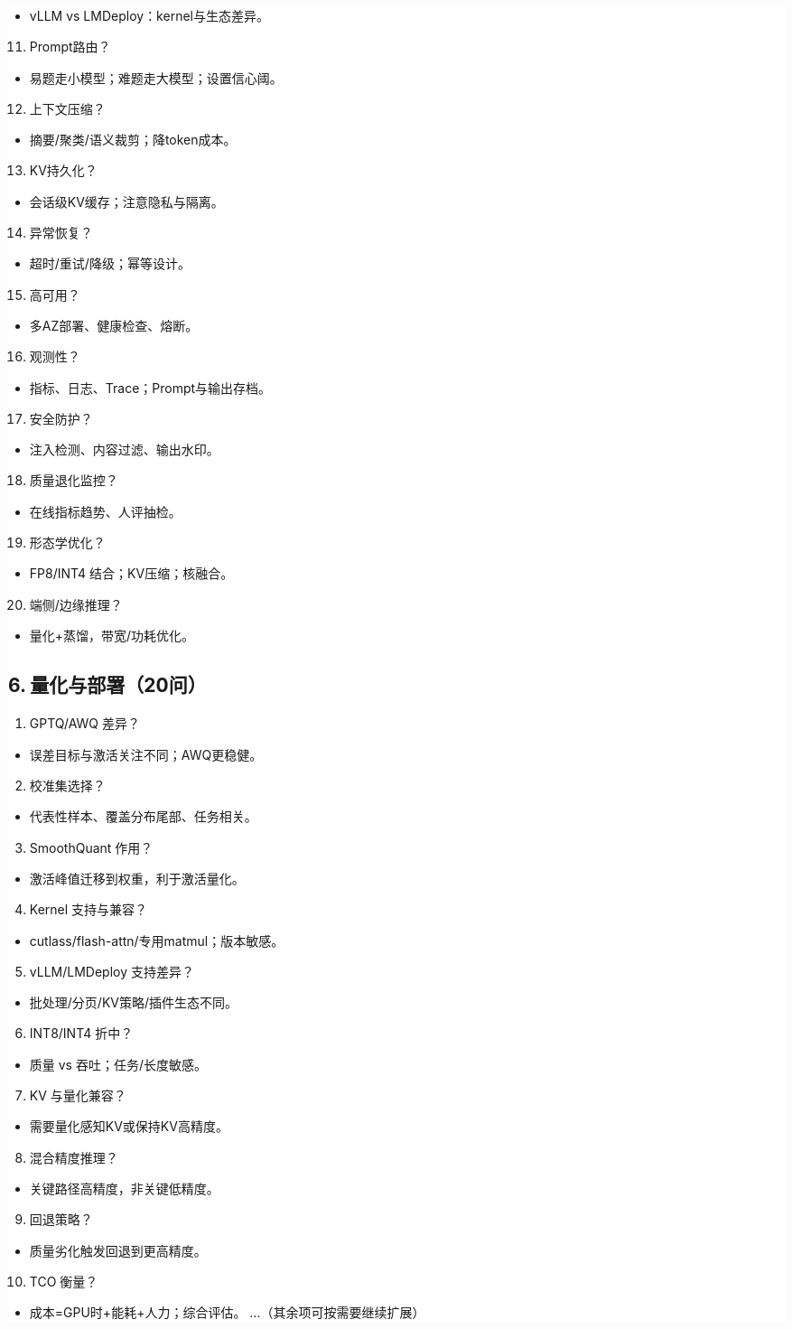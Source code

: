 - vLLM vs LMDeploy：kernel与生态差异。
11) Prompt路由？
- 易题走小模型；难题走大模型；设置信心阈。
12) 上下文压缩？
- 摘要/聚类/语义裁剪；降token成本。
13) KV持久化？
- 会话级KV缓存；注意隐私与隔离。
14) 异常恢复？
- 超时/重试/降级；幂等设计。
15) 高可用？
- 多AZ部署、健康检查、熔断。
16) 观测性？
- 指标、日志、Trace；Prompt与输出存档。
17) 安全防护？
- 注入检测、内容过滤、输出水印。
18) 质量退化监控？
- 在线指标趋势、人评抽检。
19) 形态学优化？
- FP8/INT4 结合；KV压缩；核融合。
20) 端侧/边缘推理？
- 量化+蒸馏，带宽/功耗优化。

## 6. 量化与部署（20问）
1) GPTQ/AWQ 差异？
- 误差目标与激活关注不同；AWQ更稳健。
2) 校准集选择？
- 代表性样本、覆盖分布尾部、任务相关。
3) SmoothQuant 作用？
- 激活峰值迁移到权重，利于激活量化。
4) Kernel 支持与兼容？
- cutlass/flash-attn/专用matmul；版本敏感。
5) vLLM/LMDeploy 支持差异？
- 批处理/分页/KV策略/插件生态不同。
6) INT8/INT4 折中？
- 质量 vs 吞吐；任务/长度敏感。
7) KV 与量化兼容？
- 需要量化感知KV或保持KV高精度。
8) 混合精度推理？
- 关键路径高精度，非关键低精度。
9) 回退策略？
- 质量劣化触发回退到更高精度。
10) TCO 衡量？
- 成本=GPU时+能耗+人力；综合评估。
...（其余项可按需要继续扩展）
